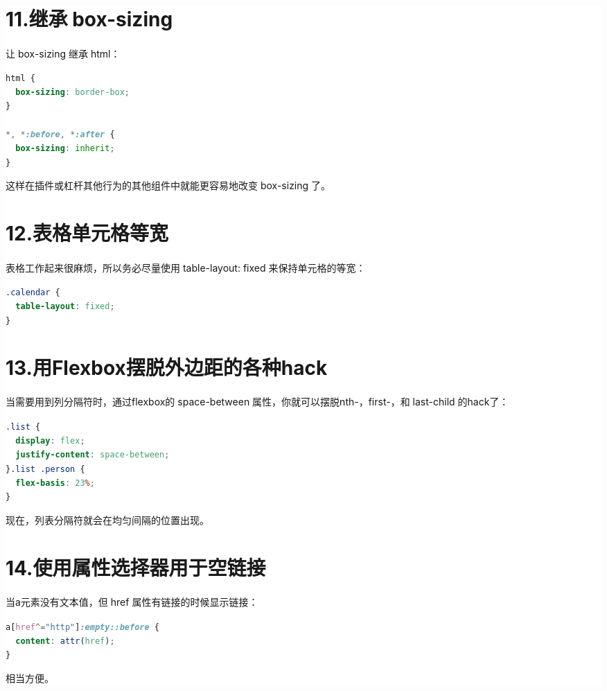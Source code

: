 # 11.继承 box-sizing

让 box-sizing 继承 html：

```css
html {
  box-sizing: border-box;
}

*, *:before, *:after {
  box-sizing: inherit;
}
```

这样在插件或杠杆其他行为的其他组件中就能更容易地改变 box-sizing 了。

# 12.表格单元格等宽

表格工作起来很麻烦，所以务必尽量使用 table-layout: fixed 来保持单元格的等宽：

```css
.calendar {
  table-layout: fixed;
}
```

# 13.用Flexbox摆脱外边距的各种hack

当需要用到列分隔符时，通过flexbox的 space-between 属性，你就可以摆脱nth-，first-，和 last-child 的hack了：

```css
.list {
  display: flex;
  justify-content: space-between;
}.list .person {
  flex-basis: 23%;
}
```

现在，列表分隔符就会在均匀间隔的位置出现。

# 14.使用属性选择器用于空链接

当a元素没有文本值，但 href 属性有链接的时候显示链接：

```css
a[href^="http"]:empty::before {
  content: attr(href);
}
```

相当方便。
